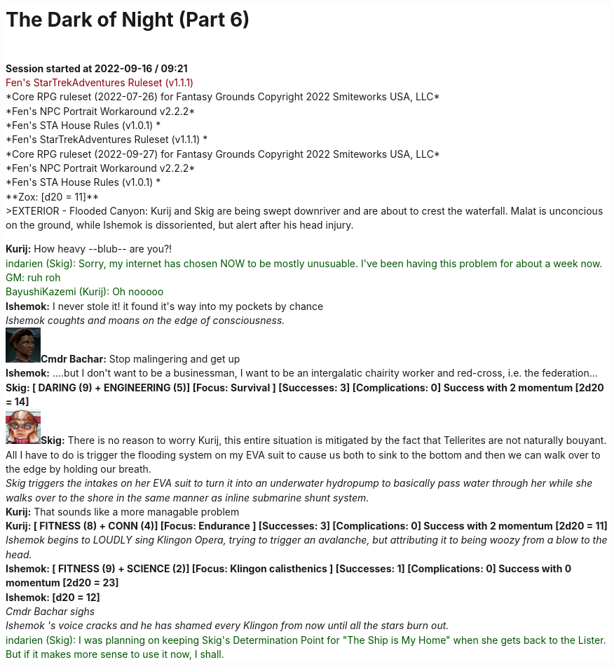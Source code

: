 # The Dark of Night (Part 6)<br />

<br />
<a name="2022-09-16"></a><b>Session started at 2022-09-16 / 09:21</b>
<br />
<font color="#880000">Fen's StarTrekAdventures Ruleset (v1.1.1) </font><br />
*Core RPG ruleset (2022-07-26) for Fantasy Grounds
Copyright 2022 Smiteworks USA, LLC*<br />
*Fen's NPC Portrait Workaround v2.2.2*<br />
*Fen's STA House Rules (v1.0.1) *<br />
*Fen's StarTrekAdventures Ruleset (v1.1.1) *<br />
*Core RPG ruleset (2022-09-27) for Fantasy Grounds
Copyright 2022 Smiteworks USA, LLC*<br />
*Fen's NPC Portrait Workaround v2.2.2*<br />
*Fen's STA House Rules (v1.0.1) *<br />
**Zox:  [d20 = 11]**<br />
>EXTERIOR - Flooded Canyon: Kurij and Skig are being swept downriver and are about to crest the waterfall. Malat is unconcious on the ground, while Ishemok is dissoriented, but alert after his head injury.<br />

**Kurij:** How heavy --blub-- are you?!<br />
<font color="#005500">indarien (Skig): Sorry, my internet has chosen NOW to be mostly unusuable. I've been having this problem for about a week now.</font><br />
<font color="#005500">GM: ruh roh</font><br />
<font color="#005500">BayushiKazemi (Kurij): Oh nooooo</font><br />
**Ishemok:** I never stole it! it found it's way into my pockets by chance<br />
*Ishemok coughts and moans on the edge of consciousness.*<br />
![](../images/bachar.png)**Cmdr Bachar:** Stop malingering and get up<br />
**Ishemok:** ....but I don't want to be a businessman, I want to be an intergalatic chairity worker and red-cross, i.e. the federation...<br />
**Skig: [ DARING  (9) +  ENGINEERING  (5)]
[Focus: Survival ]
[Successes: 3] [Complications: 0]
Success with 2 momentum [2d20 = 14]**<br />
![](../images/skig.png)**Skig:** There is no reason to worry Kurij, this entire situation is mitigated by the fact that Tellerites are not naturally bouyant. All I have to do is trigger the flooding system on my EVA suit to cause us both to sink to the bottom and then we can walk over to the edge by holding our breath.<br />
*Skig triggers the intakes on her EVA suit to turn it into an underwater hydropump to basically pass water through her while she walks over to the shore in the same manner as inline submarine shunt system.*<br />
**Kurij:** That sounds like a more managable problem<br />
**Kurij: [ FITNESS  (8) +  CONN  (4)]
[Focus: Endurance ]
[Successes: 3] [Complications: 0]
Success with 2 momentum [2d20 = 11]**<br />
*Ishemok begins to LOUDLY sing Klingon Opera, trying to trigger an avalanche, but attributing it to being woozy from a blow to the head.*<br />
**Ishemok: [ FITNESS  (9) +  SCIENCE  (2)]
[Focus: Klingon calisthenics ]
[Successes: 1] [Complications: 0]
Success with 0 momentum [2d20 = 23]**<br />
**Ishemok:  [d20 = 12]**<br />
*Cmdr Bachar sighs*<br />
*Ishemok 's voice cracks and he has shamed every Klingon from now until all the stars burn out.*<br />
<font color="#005500">indarien (Skig): I was planning on keeping Skig's Determination Point for "The Ship is My Home" when she gets back to the Lister. But if it makes more sense to use it now, I shall.</font><br />